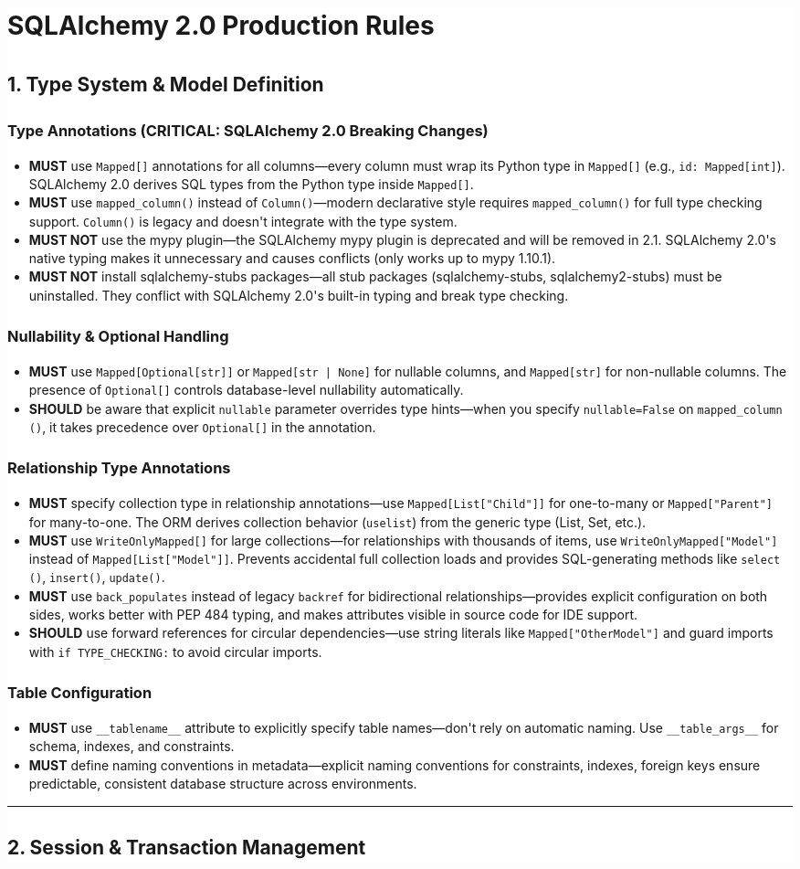 # SQLAlchemy 2.0 Production Rules

## 1. Type System & Model Definition

### Type Annotations (CRITICAL: SQLAlchemy 2.0 Breaking Changes)
- **MUST** use `Mapped[]` annotations for all columns—every column must wrap its Python type in `Mapped[]` (e.g., `id: Mapped[int]`). SQLAlchemy 2.0 derives SQL types from the Python type inside `Mapped[]`.
- **MUST** use `mapped_column()` instead of `Column()`—modern declarative style requires `mapped_column()` for full type checking support. `Column()` is legacy and doesn't integrate with the type system.
- **MUST NOT** use the mypy plugin—the SQLAlchemy mypy plugin is deprecated and will be removed in 2.1. SQLAlchemy 2.0's native typing makes it unnecessary and causes conflicts (only works up to mypy 1.10.1).
- **MUST NOT** install sqlalchemy-stubs packages—all stub packages (sqlalchemy-stubs, sqlalchemy2-stubs) must be uninstalled. They conflict with SQLAlchemy 2.0's built-in typing and break type checking.

### Nullability & Optional Handling
- **MUST** use `Mapped[Optional[str]]` or `Mapped[str | None]` for nullable columns, and `Mapped[str]` for non-nullable columns. The presence of `Optional[]` controls database-level nullability automatically.
- **SHOULD** be aware that explicit `nullable` parameter overrides type hints—when you specify `nullable=False` on `mapped_column()`, it takes precedence over `Optional[]` in the annotation.

### Relationship Type Annotations
- **MUST** specify collection type in relationship annotations—use `Mapped[List["Child"]]` for one-to-many or `Mapped["Parent"]` for many-to-one. The ORM derives collection behavior (`uselist`) from the generic type (List, Set, etc.).
- **MUST** use `WriteOnlyMapped[]` for large collections—for relationships with thousands of items, use `WriteOnlyMapped["Model"]` instead of `Mapped[List["Model"]]`. Prevents accidental full collection loads and provides SQL-generating methods like `select()`, `insert()`, `update()`.
- **MUST** use `back_populates` instead of legacy `backref` for bidirectional relationships—provides explicit configuration on both sides, works better with PEP 484 typing, and makes attributes visible in source code for IDE support.
- **SHOULD** use forward references for circular dependencies—use string literals like `Mapped["OtherModel"]` and guard imports with `if TYPE_CHECKING:` to avoid circular imports.

### Table Configuration
- **MUST** use `__tablename__` attribute to explicitly specify table names—don't rely on automatic naming. Use `__table_args__` for schema, indexes, and constraints.
- **MUST** define naming conventions in metadata—explicit naming conventions for constraints, indexes, foreign keys ensure predictable, consistent database structure across environments.

---

## 2. Session & Transaction Management
